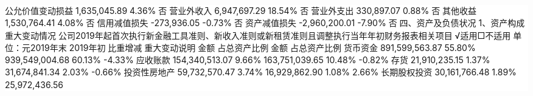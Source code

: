 公允价值变动损益
1,635,045.89
4.36%
否
营业外收入
6,947,697.29
18.54%
否
营业外支出
330,897.07
0.88%
否
其他收益
1,530,764.41
4.08%
否
信用减值损失
-273,936.05
-0.73%
否
资产减值损失
-2,960,200.01
-7.90%
否
四、资产及负债状况
1、资产构成重大变动情况
公司2019年起首次执行新金融工具准则、新收入准则或新租赁准则且调整执行当年年初财务报表相关项目
√适用□不适用
单位：元2019年末
2019年初
比重增减
重大变动说明
金额
占总资产比例
金额
占总资产比例
货币资金
891,599,563.87
55.80%
939,549,004.68
60.13%
-4.33%
应收账款
154,340,513.07
9.66%
163,751,039.65
10.48%
-0.82%
存货
21,910,235.15
1.37%
31,674,841.34
2.03%
-0.66%
投资性房地产
59,732,570.47
3.74%
16,929,862.90
1.08%
2.66%
长期股权投资
30,161,766.48
1.89%
25,972,436.56